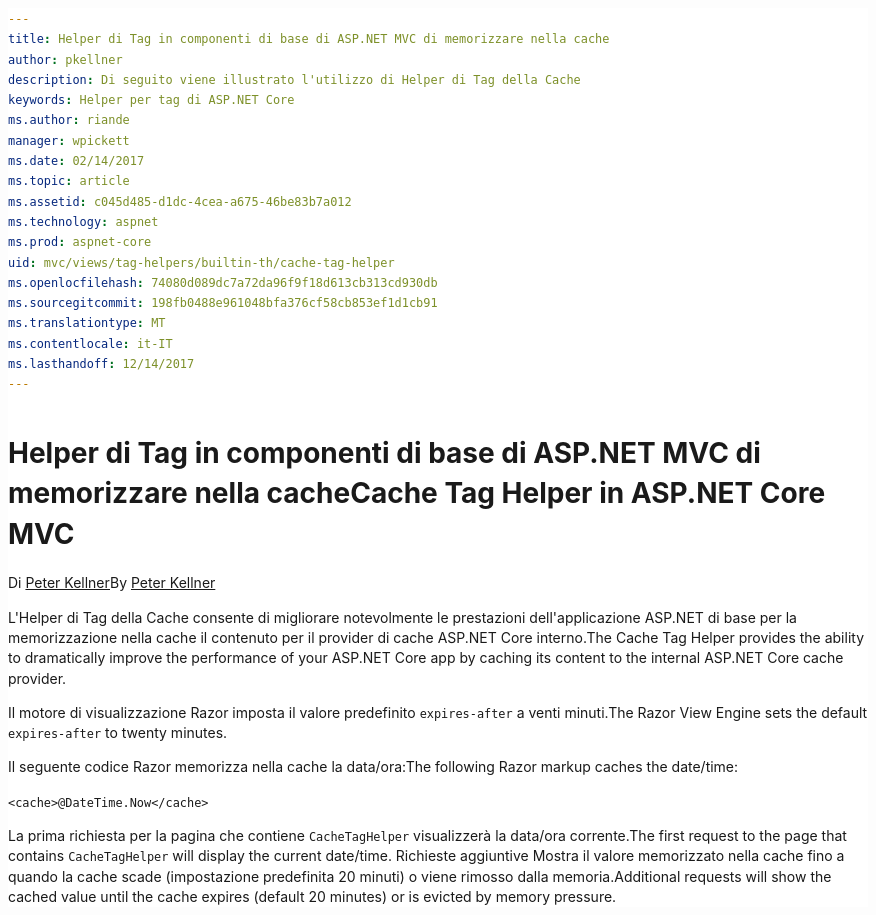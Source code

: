 ```yaml
---
title: Helper di Tag in componenti di base di ASP.NET MVC di memorizzare nella cache
author: pkellner
description: Di seguito viene illustrato l'utilizzo di Helper di Tag della Cache
keywords: Helper per tag di ASP.NET Core
ms.author: riande
manager: wpickett
ms.date: 02/14/2017
ms.topic: article
ms.assetid: c045d485-d1dc-4cea-a675-46be83b7a012
ms.technology: aspnet
ms.prod: aspnet-core
uid: mvc/views/tag-helpers/builtin-th/cache-tag-helper
ms.openlocfilehash: 74080d089dc7a72da96f9f18d613cb313cd930db
ms.sourcegitcommit: 198fb0488e961048bfa376cf58cb853ef1d1cb91
ms.translationtype: MT
ms.contentlocale: it-IT
ms.lasthandoff: 12/14/2017
---
```

# <a name="cache-tag-helper-in-aspnet-core-mvc"></a><span data-ttu-id="5147d-104">Helper di Tag in componenti di base di ASP.NET MVC di memorizzare nella cache</span><span class="sxs-lookup"><span data-stu-id="5147d-104">Cache Tag Helper in ASP.NET Core MVC</span></span>

<span data-ttu-id="5147d-105">Di [Peter Kellner](http://peterkellner.net)</span><span class="sxs-lookup"><span data-stu-id="5147d-105">By [Peter Kellner](http://peterkellner.net)</span></span> 

<span data-ttu-id="5147d-106">L'Helper di Tag della Cache consente di migliorare notevolmente le prestazioni dell'applicazione ASP.NET di base per la memorizzazione nella cache il contenuto per il provider di cache ASP.NET Core interno.</span><span class="sxs-lookup"><span data-stu-id="5147d-106">The Cache Tag Helper provides the ability to dramatically improve the performance of your ASP.NET Core app by caching its content to the internal ASP.NET Core cache provider.</span></span>

<span data-ttu-id="5147d-107">Il motore di visualizzazione Razor imposta il valore predefinito `expires-after` a venti minuti.</span><span class="sxs-lookup"><span data-stu-id="5147d-107">The Razor View Engine sets the default `expires-after` to twenty minutes.</span></span>

<span data-ttu-id="5147d-108">Il seguente codice Razor memorizza nella cache la data/ora:</span><span class="sxs-lookup"><span data-stu-id="5147d-108">The following Razor markup caches the date/time:</span></span>

```cshtml
<cache>@DateTime.Now</cache>
```

<span data-ttu-id="5147d-109">La prima richiesta per la pagina che contiene `CacheTagHelper` visualizzerà la data/ora corrente.</span><span class="sxs-lookup"><span data-stu-id="5147d-109">The first request to the page that contains `CacheTagHelper` will display the current date/time.</span></span> <span data-ttu-id="5147d-110">Richieste aggiuntive Mostra il valore memorizzato nella cache fino a quando la cache scade (impostazione predefinita 20 minuti) o viene rimosso dalla memoria.</span><span class="sxs-lookup"><span data-stu-id="5147d-110">Additional requests will show the cached value until the cache expires (default 20 minutes) or is evicted by memory pressure.</span></span>
